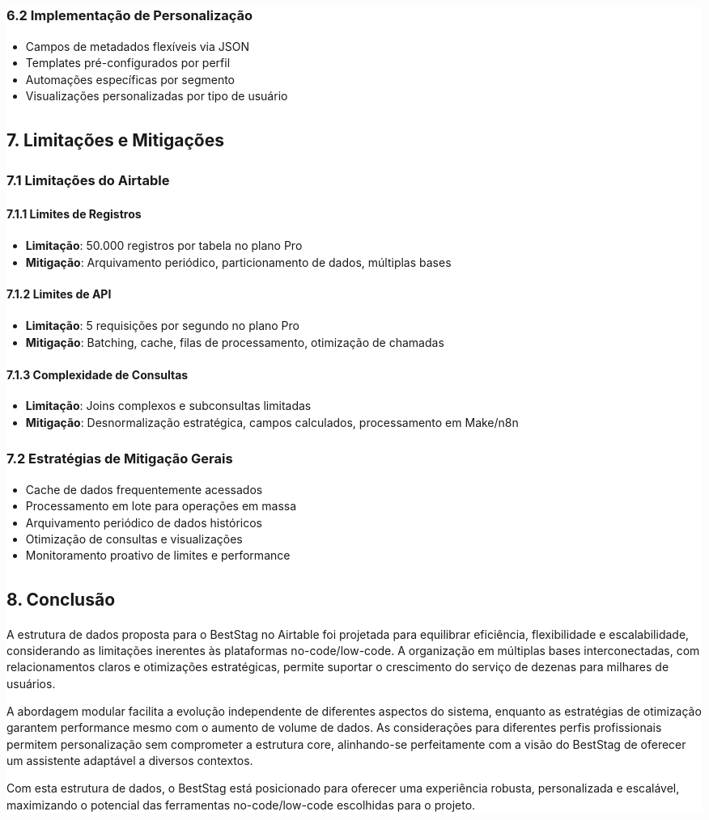 ### 6.2 Implementação de Personalização

- Campos de metadados flexíveis via JSON
- Templates pré-configurados por perfil
- Automações específicas por segmento
- Visualizações personalizadas por tipo de usuário

## 7. Limitações e Mitigações

### 7.1 Limitações do Airtable

#### 7.1.1 Limites de Registros
- **Limitação**: 50.000 registros por tabela no plano Pro
- **Mitigação**: Arquivamento periódico, particionamento de dados, múltiplas bases

#### 7.1.2 Limites de API
- **Limitação**: 5 requisições por segundo no plano Pro
- **Mitigação**: Batching, cache, filas de processamento, otimização de chamadas

#### 7.1.3 Complexidade de Consultas
- **Limitação**: Joins complexos e subconsultas limitadas
- **Mitigação**: Desnormalização estratégica, campos calculados, processamento em Make/n8n

### 7.2 Estratégias de Mitigação Gerais

- Cache de dados frequentemente acessados
- Processamento em lote para operações em massa
- Arquivamento periódico de dados históricos
- Otimização de consultas e visualizações
- Monitoramento proativo de limites e performance

## 8. Conclusão

A estrutura de dados proposta para o BestStag no Airtable foi projetada para equilibrar eficiência, flexibilidade e escalabilidade, considerando as limitações inerentes às plataformas no-code/low-code. A organização em múltiplas bases interconectadas, com relacionamentos claros e otimizações estratégicas, permite suportar o crescimento do serviço de dezenas para milhares de usuários.

A abordagem modular facilita a evolução independente de diferentes aspectos do sistema, enquanto as estratégias de otimização garantem performance mesmo com o aumento de volume de dados. As considerações para diferentes perfis profissionais permitem personalização sem comprometer a estrutura core, alinhando-se perfeitamente com a visão do BestStag de oferecer um assistente adaptável a diversos contextos.

Com esta estrutura de dados, o BestStag está posicionado para oferecer uma experiência robusta, personalizada e escalável, maximizando o potencial das ferramentas no-code/low-code escolhidas para o projeto.
